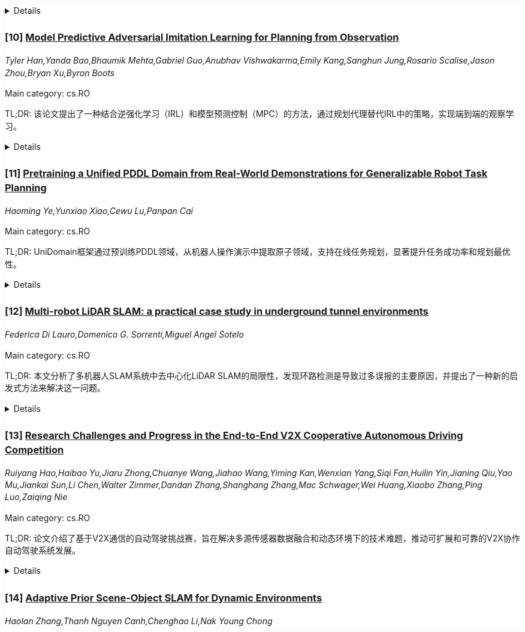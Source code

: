 
<details><summary>Details</summary></details>


### [10] [Model Predictive Adversarial Imitation Learning for Planning from Observation](https://arxiv.org/abs/2507.21533)
*Tyler Han,Yanda Bao,Bhaumik Mehta,Gabriel Guo,Anubhav Vishwakarma,Emily Kang,Sanghun Jung,Rosario Scalise,Jason Zhou,Bryan Xu,Byron Boots*

Main category: cs.RO

TL;DR: 该论文提出了一种结合逆强化学习（IRL）和模型预测控制（MPC）的方法，通过规划代理替代IRL中的策略，实现端到端的观察学习。


<details><summary>Details</summary></details>


### [11] [Pretraining a Unified PDDL Domain from Real-World Demonstrations for Generalizable Robot Task Planning](https://arxiv.org/abs/2507.21545)
*Haoming Ye,Yunxiao Xiao,Cewu Lu,Panpan Cai*

Main category: cs.RO

TL;DR: UniDomain框架通过预训练PDDL领域，从机器人操作演示中提取原子领域，支持在线任务规划，显著提升任务成功率和规划最优性。


<details><summary>Details</summary></details>


### [12] [Multi-robot LiDAR SLAM: a practical case study in underground tunnel environments](https://arxiv.org/abs/2507.21553)
*Federica Di Lauro,Domenico G. Sorrenti,Miguel Angel Sotelo*

Main category: cs.RO

TL;DR: 本文分析了多机器人SLAM系统中去中心化LiDAR SLAM的局限性，发现环路检测是导致过多误报的主要原因，并提出了一种新的启发式方法来解决这一问题。


<details><summary>Details</summary></details>


### [13] [Research Challenges and Progress in the End-to-End V2X Cooperative Autonomous Driving Competition](https://arxiv.org/abs/2507.21610)
*Ruiyang Hao,Haibao Yu,Jiaru Zhong,Chuanye Wang,Jiahao Wang,Yiming Kan,Wenxian Yang,Siqi Fan,Huilin Yin,Jianing Qiu,Yao Mu,Jiankai Sun,Li Chen,Walter Zimmer,Dandan Zhang,Shanghang Zhang,Mac Schwager,Wei Huang,Xiaobo Zhang,Ping Luo,Zaiqing Nie*

Main category: cs.RO

TL;DR: 论文介绍了基于V2X通信的自动驾驶挑战赛，旨在解决多源传感器数据融合和动态环境下的技术难题，推动可扩展和可靠的V2X协作自动驾驶系统发展。


<details><summary>Details</summary></details>


### [14] [Adaptive Prior Scene-Object SLAM for Dynamic Environments](https://arxiv.org/abs/2507.21709)
*Haolan Zhang,Thanh Nguyen Canh,Chenghao Li,Nak Young Chong*
